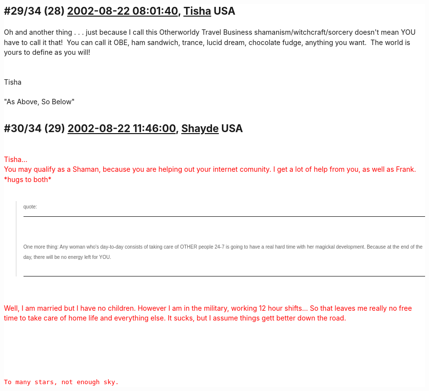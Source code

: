 ## \#29/34 (28) [2002-08-22 08:01:40](https://www.astralpulse.com/forums/index.php?msg=11009), [Tisha](https://www.astralpulse.com/forums/profile/?u=594) USA ##
<section>
Oh and another thing . . . just because I call this Otherworldy Travel Business shamanism/witchcraft/sorcery doesn't mean YOU have to call it that!  You can call it OBE, ham sandwich, trance, lucid dream, chocolate fudge, anything you want.  The world is yours to define as you will!
<br>
<br>
<br>
Tisha
<br>
<br>
"As Above, So Below"
</section>

## \#30/34 (29) [2002-08-22 11:46:00](https://www.astralpulse.com/forums/index.php?msg=11024), [Shayde](https://www.astralpulse.com/forums/profile/?u=1012) USA ##
<section>
<font color="red">
 <br>
 Tisha...
 <br>
 You may qualify as a Shaman, because you are helping out your internet comunity. I get a lot of help from you, as well as Frank. *hugs to both*
 <br>
 <br>
 <blockquote id="quote">
  <font face='"Arial"' id="quote" size="1">
   quote:
   <hr height="1" id="quote" noshade=""/>
   <br>
   <br>
   One more thing: Any woman who's day-to-day consists of taking care of OTHER people 24-7 is going to have a real hard time with her magickal development. Because at the end of the day, there will be no energy left for YOU.
   <br>
   <br>
   <hr height="1" id="quote" noshade=""/>
  </font>
 </blockquote>
 <br>
 <br>
 Well, I am married but I have no children. However I am in the military, working 12 hour shifts... So that leaves me really no free time to take care of home life and everything else. It sucks, but I assume things gett better down the road.
 <br>
 <br>
</font>
<br>
<br>
<font color="#FF0000" size="3">
 <tt>
  <br>
  <br>
  To many stars, not enough sky.
  <br>
 </tt>
</font>
</section>
